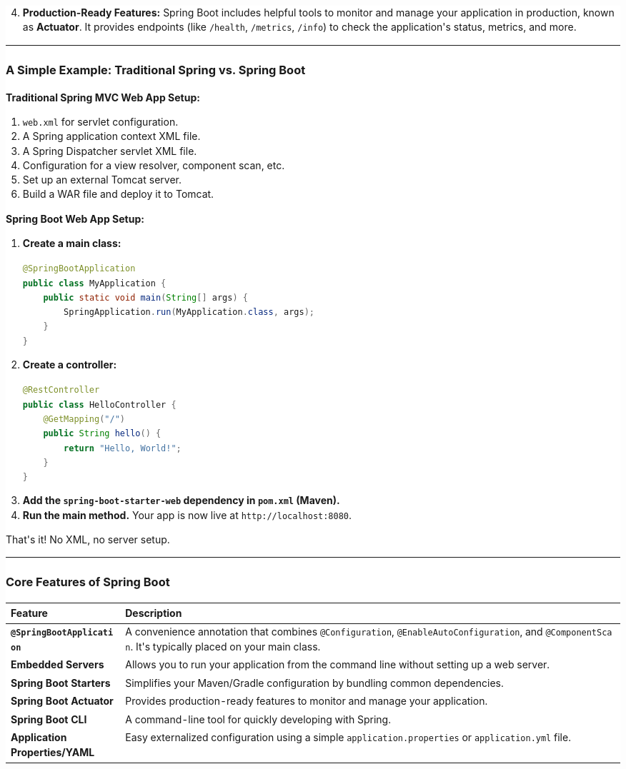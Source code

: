 4.  **Production-Ready Features:** Spring Boot includes helpful tools to monitor and manage your application in production, known as **Actuator**. It provides endpoints (like `/health`, `/metrics`, `/info`) to check the application's status, metrics, and more.

---

### A Simple Example: Traditional Spring vs. Spring Boot

**Traditional Spring MVC Web App Setup:**
1.  `web.xml` for servlet configuration.
2.  A Spring application context XML file.
3.  A Spring Dispatcher servlet XML file.
4.  Configuration for a view resolver, component scan, etc.
5.  Set up an external Tomcat server.
6.  Build a WAR file and deploy it to Tomcat.

**Spring Boot Web App Setup:**
1.  **Create a main class:**
    ```java
    @SpringBootApplication
    public class MyApplication {
        public static void main(String[] args) {
            SpringApplication.run(MyApplication.class, args);
        }
    }
    ```
2.  **Create a controller:**
    ```java
    @RestController
    public class HelloController {
        @GetMapping("/")
        public String hello() {
            return "Hello, World!";
        }
    }
    ```
3.  **Add the `spring-boot-starter-web` dependency in `pom.xml` (Maven).**
4.  **Run the main method.** Your app is now live at `http://localhost:8080`.

That's it! No XML, no server setup.

---

### Core Features of Spring Boot

| Feature | Description |
| :--- | :--- |
| **`@SpringBootApplication`** | A convenience annotation that combines `@Configuration`, `@EnableAutoConfiguration`, and `@ComponentScan`. It's typically placed on your main class. |
| **Embedded Servers** | Allows you to run your application from the command line without setting up a web server. |
| **Spring Boot Starters** | Simplifies your Maven/Gradle configuration by bundling common dependencies. |
| **Spring Boot Actuator** | Provides production-ready features to monitor and manage your application. |
| **Spring Boot CLI** | A command-line tool for quickly developing with Spring. |
| **Application Properties/YAML** | Easy externalized configuration using a simple `application.properties` or `application.yml` file. |
